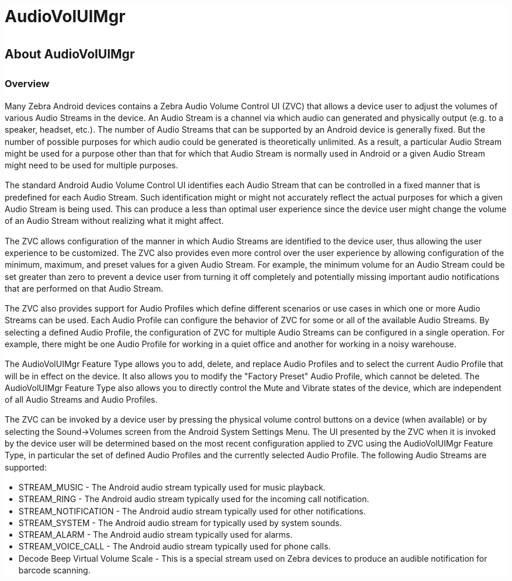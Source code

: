 # AudioVolUIMgr

## About AudioVolUIMgr

### Overview
Many Zebra Android devices contains a Zebra Audio Volume Control UI (ZVC) that allows a device user to adjust the volumes of various Audio Streams in the device. An Audio Stream is a channel via which audio can generated and physically output (e.g. to a speaker, headset, etc.). The number of Audio Streams that can be supported by an Android device is generally fixed. But the number of possible purposes for which audio could be generated is theoretically unlimited. As a result, a particular Audio Stream might be used for a purpose other than that for which that Audio Stream is normally used in Android or a given Audio Stream might need to be used for multiple purposes.

The standard Android Audio Volume Control UI identifies each Audio Stream that can be controlled in a fixed manner that is predefined for each Audio Stream. Such identification might or might not accurately reflect the actual purposes for which a given Audio Stream is being used. This can produce a less than optimal user experience since the device user might change the volume of an Audio Stream without realizing what it might affect.

The ZVC allows configuration of the manner in which Audio Streams are identified to the device user, thus allowing the user experience to be customized. The ZVC also provides even more control over the user experience by allowing configuration of the minimum, maximum, and preset values for a given Audio Stream. For example, the minimum volume for an Audio Stream could be set greater than zero to prevent a device user from turning it off completely and potentially missing important audio notifications that are performed on that Audio Stream.

The ZVC also provides support for Audio Profiles which define different scenarios or use cases in which one or more Audio Streams can be used. Each Audio Profile can configure the behavior of ZVC for some or all of the available Audio Streams. By selecting a defined Audio Profile, the configuration of ZVC for multiple Audio Streams can be configured in a single operation. For example, there might be one Audio Profile for working in a quiet office and another for working in a noisy warehouse.

The AudioVolUIMgr Feature Type allows you to add, delete, and replace Audio Profiles and to select the current Audio Profile that will be in effect on the device. It also allows you to modify the "Factory Preset" Audio Profile, which cannot be deleted. The AudioVolUIMgr Feature Type also allows you to directly control the Mute and Vibrate states of the device, which are independent of all Audio Streams and Audio Profiles.

The ZVC can be invoked by a device user by pressing the physical volume control buttons on a device (when available) or by selecting the Sound->Volumes screen from the Android System Settings Menu. The UI presented by the ZVC when it is invoked by the device user will be determined based on the most recent configuration applied to ZVC using the AudioVolUIMgr Feature Type, in particular the set of defined Audio Profiles and the currently selected Audio Profile. The following Audio Streams are supported:

* STREAM_MUSIC - The Android audio stream typically used for music playback.
* STREAM_RING - The Android audio stream typically used for the incoming call notification.
* STREAM_NOTIFICATION - The Android audio stream typically used for other notifications.
* STREAM_SYSTEM - The Android audio stream for typically used by system sounds.
* STREAM_ALARM - The Android audio stream typically used for alarms.
* STREAM_VOICE_CALL - The Android audio stream typically used for phone calls.
* Decode Beep Virtual Volume Scale - This is a special stream used on Zebra devices to produce an audible notification for barcode scanning.
